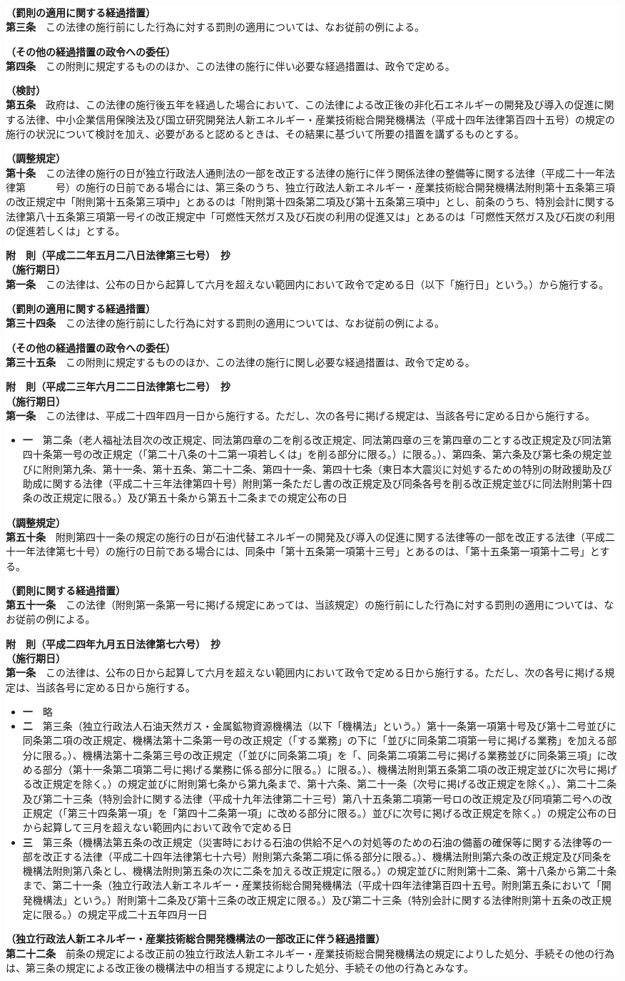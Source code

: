 **（罰則の適用に関する経過措置）**  
**第三条**　この法律の施行前にした行為に対する罰則の適用については、なお従前の例による。  
  
**（その他の経過措置の政令への委任）**  
**第四条**　この附則に規定するもののほか、この法律の施行に伴い必要な経過措置は、政令で定める。  
  
**（検討）**  
**第五条**　政府は、この法律の施行後五年を経過した場合において、この法律による改正後の非化石エネルギーの開発及び導入の促進に関する法律、中小企業信用保険法及び国立研究開発法人新エネルギー・産業技術総合開発機構法（平成十四年法律第百四十五号）の規定の施行の状況について検討を加え、必要があると認めるときは、その結果に基づいて所要の措置を講ずるものとする。  
  
**（調整規定）**  
**第十条**　この法律の施行の日が独立行政法人通則法の一部を改正する法律の施行に伴う関係法律の整備等に関する法律（平成二十一年法律第　　　号）の施行の日前である場合には、第三条のうち、独立行政法人新エネルギー・産業技術総合開発機構法附則第十五条第三項の改正規定中「附則第十五条第三項中」とあるのは「附則第十四条第二項及び第十五条第三項中」とし、前条のうち、特別会計に関する法律第八十五条第三項第一号イの改正規定中「可燃性天然ガス及び石炭の利用の促進又は」とあるのは「可燃性天然ガス及び石炭の利用の促進若しくは」とする。  
  
**附　則（平成二二年五月二八日法律第三七号）　抄**  
**（施行期日）**  
**第一条**　この法律は、公布の日から起算して六月を超えない範囲内において政令で定める日（以下「施行日」という。）から施行する。  
  
**（罰則の適用に関する経過措置）**  
**第三十四条**　この法律の施行前にした行為に対する罰則の適用については、なお従前の例による。  
  
**（その他の経過措置の政令への委任）**  
**第三十五条**　この附則に規定するもののほか、この法律の施行に関し必要な経過措置は、政令で定める。  
  
**附　則（平成二三年六月二二日法律第七二号）　抄**  
**（施行期日）**  
**第一条**　この法律は、平成二十四年四月一日から施行する。ただし、次の各号に掲げる規定は、当該各号に定める日から施行する。  
* **一**　第二条（老人福祉法目次の改正規定、同法第四章の二を削る改正規定、同法第四章の三を第四章の二とする改正規定及び同法第四十条第一号の改正規定（「第二十八条の十二第一項若しくは」を削る部分に限る。）に限る。）、第四条、第六条及び第七条の規定並びに附則第九条、第十一条、第十五条、第二十二条、第四十一条、第四十七条（東日本大震災に対処するための特別の財政援助及び助成に関する法律（平成二十三年法律第四十号）附則第一条ただし書の改正規定及び同条各号を削る改正規定並びに同法附則第十四条の改正規定に限る。）及び第五十条から第五十二条までの規定公布の日  
  
**（調整規定）**  
**第五十条**　附則第四十一条の規定の施行の日が石油代替エネルギーの開発及び導入の促進に関する法律等の一部を改正する法律（平成二十一年法律第七十号）の施行の日前である場合には、同条中「第十五条第一項第十三号」とあるのは、「第十五条第一項第十二号」とする。  
  
**（罰則に関する経過措置）**  
**第五十一条**　この法律（附則第一条第一号に掲げる規定にあっては、当該規定）の施行前にした行為に対する罰則の適用については、なお従前の例による。  
  
**附　則（平成二四年九月五日法律第七六号）　抄**  
**（施行期日）**  
**第一条**　この法律は、公布の日から起算して六月を超えない範囲内において政令で定める日から施行する。ただし、次の各号に掲げる規定は、当該各号に定める日から施行する。  
* **一**　略  
* **二**　第三条（独立行政法人石油天然ガス・金属鉱物資源機構法（以下「機構法」という。）第十一条第一項第十号及び第十二号並びに同条第二項の改正規定、機構法第十二条第一号の改正規定（「する業務」の下に「並びに同条第二項第一号に掲げる業務」を加える部分に限る。）、機構法第十二条第三号の改正規定（「並びに同条第二項」を「、同条第二項第二号に掲げる業務並びに同条第三項」に改める部分（第十一条第二項第二号に掲げる業務に係る部分に限る。）に限る。）、機構法附則第五条第二項の改正規定並びに次号に掲げる改正規定を除く。）の規定並びに附則第七条から第九条まで、第十六条、第二十一条（次号に掲げる改正規定を除く。）、第二十二条及び第二十三条（特別会計に関する法律（平成十九年法律第二十三号）第八十五条第二項第一号ロの改正規定及び同項第二号ヘの改正規定（「第三十四条第一項」を「第四十二条第一項」に改める部分に限る。）並びに次号に掲げる改正規定を除く。）の規定公布の日から起算して三月を超えない範囲内において政令で定める日  
* **三**　第三条（機構法第五条の改正規定（災害時における石油の供給不足への対処等のための石油の備蓄の確保等に関する法律等の一部を改正する法律（平成二十四年法律第七十六号）附則第六条第二項に係る部分に限る。）、機構法附則第六条の改正規定及び同条を機構法附則第八条とし、機構法附則第五条の次に二条を加える改正規定に限る。）の規定並びに附則第十二条、第十八条から第二十条まで、第二十一条（独立行政法人新エネルギー・産業技術総合開発機構法（平成十四年法律第百四十五号。附則第五条において「開発機構法」という。）附則第十二条及び第十三条の改正規定に限る。）及び第二十三条（特別会計に関する法律附則第十五条の改正規定に限る。）の規定平成二十五年四月一日  
  
**（独立行政法人新エネルギー・産業技術総合開発機構法の一部改正に伴う経過措置）**  
**第二十二条**　前条の規定による改正前の独立行政法人新エネルギー・産業技術総合開発機構法の規定によりした処分、手続その他の行為は、第三条の規定による改正後の機構法中の相当する規定によりした処分、手続その他の行為とみなす。  
  